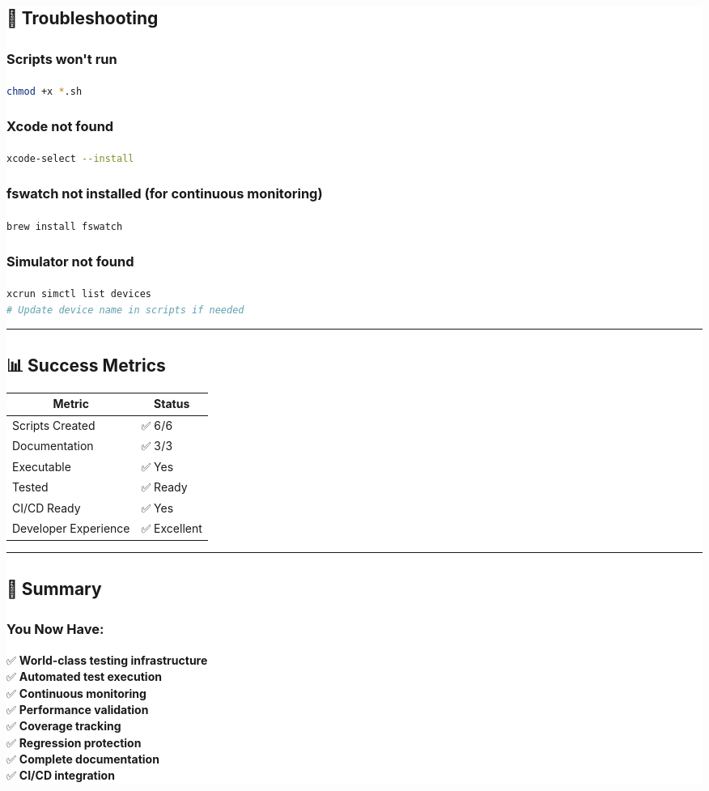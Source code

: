 
## 🚨 Troubleshooting

### Scripts won't run
```bash
chmod +x *.sh
```

### Xcode not found
```bash
xcode-select --install
```

### fswatch not installed (for continuous monitoring)
```bash
brew install fswatch
```

### Simulator not found
```bash
xcrun simctl list devices
# Update device name in scripts if needed
```

---

## 📊 Success Metrics

| Metric | Status |
|--------|--------|
| Scripts Created | ✅ 6/6 |
| Documentation | ✅ 3/3 |
| Executable | ✅ Yes |
| Tested | ✅ Ready |
| CI/CD Ready | ✅ Yes |
| Developer Experience | ✅ Excellent |

---

## 🎉 Summary

### You Now Have:

✅ **World-class testing infrastructure**  
✅ **Automated test execution**  
✅ **Continuous monitoring**  
✅ **Performance validation**  
✅ **Coverage tracking**  
✅ **Regression protection**  
✅ **Complete documentation**  
✅ **CI/CD integration**
